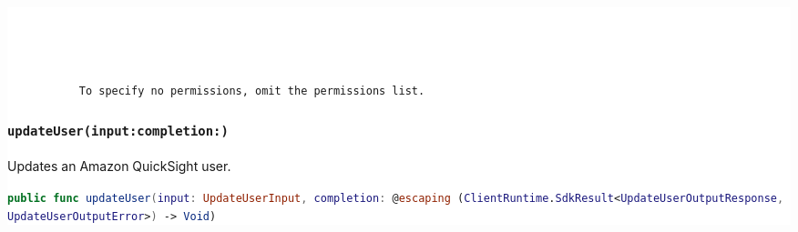 ``` 


			

           To specify no permissions, omit the permissions list.
```

### `updateUser(input:completion:)`

Updates an Amazon QuickSight user.

``` swift
public func updateUser(input: UpdateUserInput, completion: @escaping (ClientRuntime.SdkResult<UpdateUserOutputResponse, UpdateUserOutputError>) -> Void)
```
